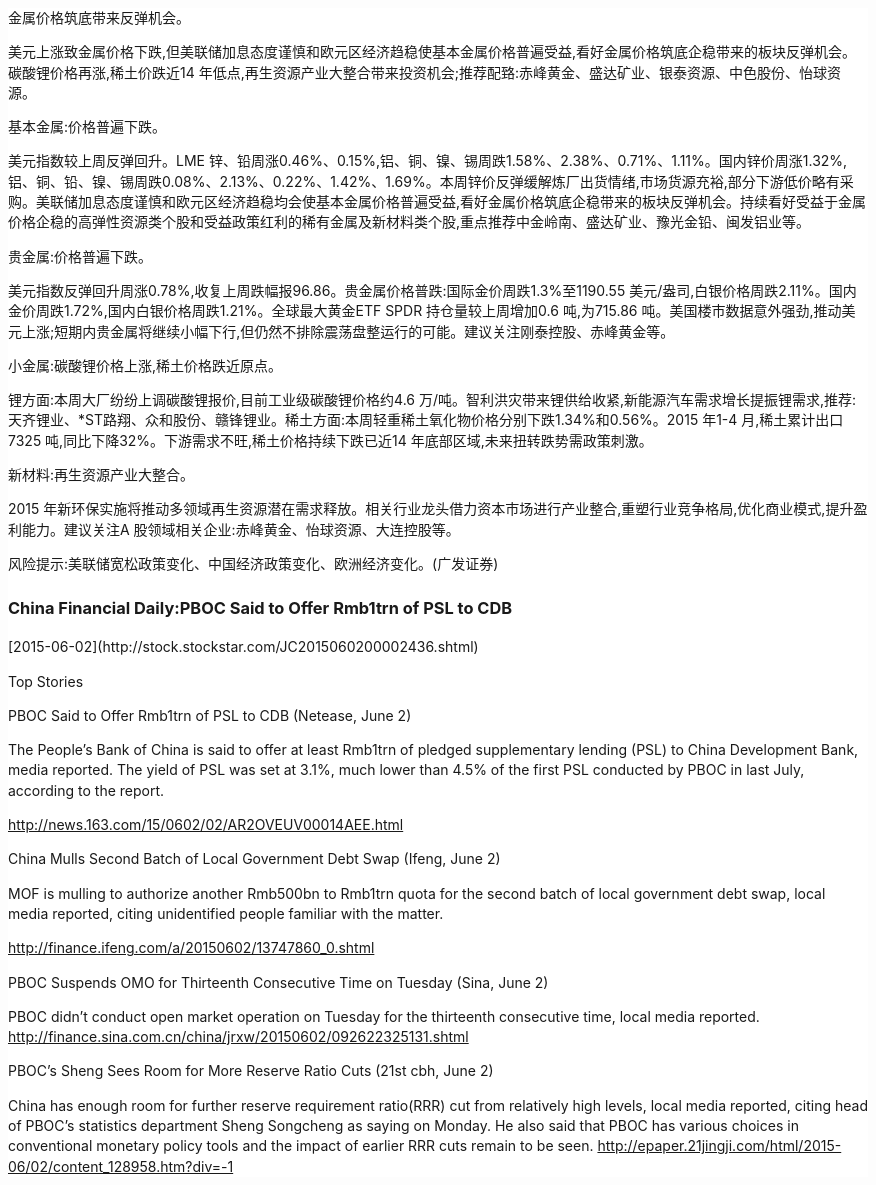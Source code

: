 金属价格筑底带来反弹机会。
                                                                                              
美元上涨致金属价格下跌,但美联储加息态度谨慎和欧元区经济趋稳使基本金属价格普遍受益,看好金属价格筑底企稳带来的板块反弹机会。碳酸锂价格再涨,稀土价跌近14 年低点,再生资源产业大整合带来投资机会;推荐配臵:赤峰黄金、盛达矿业、银泰资源、中色股份、怡球资源。
                                                                                              
基本金属:价格普遍下跌。
                                                                                              
美元指数较上周反弹回升。LME 锌、铅周涨0.46%、0.15%,铝、铜、镍、锡周跌1.58%、2.38%、0.71%、1.11%。国内锌价周涨1.32%,铝、铜、铅、镍、锡周跌0.08%、2.13%、0.22%、1.42%、1.69%。本周锌价反弹缓解炼厂出货情绪,市场货源充裕,部分下游低价略有采购。美联储加息态度谨慎和欧元区经济趋稳均会使基本金属价格普遍受益,看好金属价格筑底企稳带来的板块反弹机会。持续看好受益于金属价格企稳的高弹性资源类个股和受益政策红利的稀有金属及新材料类个股,重点推荐中金岭南、盛达矿业、豫光金铅、闽发铝业等。
                                                                                              
贵金属:价格普遍下跌。
                                                                                              
美元指数反弹回升周涨0.78%,收复上周跌幅报96.86。贵金属价格普跌:国际金价周跌1.3%至1190.55 美元/盎司,白银价格周跌2.11%。国内金价周跌1.72%,国内白银价格周跌1.21%。全球最大黄金ETF SPDR 持仓量较上周增加0.6 吨,为715.86 吨。美国楼市数据意外强劲,推动美元上涨;短期内贵金属将继续小幅下行,但仍然不排除震荡盘整运行的可能。建议关注刚泰控股、赤峰黄金等。
                                                                                              
小金属:碳酸锂价格上涨,稀土价格跌近原点。
                                                                                              
锂方面:本周大厂纷纷上调碳酸锂报价,目前工业级碳酸锂价格约4.6 万/吨。智利洪灾带来锂供给收紧,新能源汽车需求增长提振锂需求,推荐:天齐锂业、*ST路翔、众和股份、赣锋锂业。稀土方面:本周轻重稀土氧化物价格分别下跌1.34%和0.56%。2015 年1-4 月,稀土累计出口7325 吨,同比下降32%。下游需求不旺,稀土价格持续下跌已近14 年底部区域,未来扭转跌势需政策刺激。
                                                                                              
新材料:再生资源产业大整合。
                                                                                              
2015 年新环保实施将推动多领域再生资源潜在需求释放。相关行业龙头借力资本市场进行产业整合,重塑行业竞争格局,优化商业模式,提升盈利能力。建议关注A 股领域相关企业:赤峰黄金、怡球资源、大连控股等。
                                                                                              
风险提示:美联储宽松政策变化、中国经济政策变化、欧洲经济变化。(广发证券)
                                                                                              

    

 
[](http://itougu.jrj.com.cn/zhuanti/zhengxing/?tgqdcode=789K2HR3)

 
<h3> China Financial Daily:PBOC Said to Offer Rmb1trn of PSL to CDB </h3>
[2015-06-02](http://stock.stockstar.com/JC2015060200002436.shtml)
 
Top Stories
                                                                                              
PBOC Said to Offer Rmb1trn of PSL to CDB (Netease, June 2)
                                                                                              
The People’s Bank of China is said to offer at least Rmb1trn of pledged supplementary lending (PSL) to China Development Bank, media reported. The yield of PSL was set at 3.1%, much lower than 4.5% of the first PSL conducted by PBOC in last July, according to the report.
                                                                                              
http://news.163.com/15/0602/02/AR2OVEUV00014AEE.html
                                                                                              
China Mulls Second Batch of Local Government Debt Swap (Ifeng, June 2)
                                                                                              
MOF is mulling to authorize another Rmb500bn to Rmb1trn quota for the second batch of local government debt swap, local media reported, citing unidentified people familiar with the matter.
                                                                                              
http://finance.ifeng.com/a/20150602/13747860_0.shtml
                                                                                              
PBOC Suspends OMO for Thirteenth Consecutive Time on Tuesday (Sina, June 2)
                                                                                              
PBOC didn’t conduct open market operation on Tuesday for the thirteenth consecutive time, local media reported. http://finance.sina.com.cn/china/jrxw/20150602/092622325131.shtml
                                                                                              
PBOC’s Sheng Sees Room for More Reserve Ratio Cuts (21st cbh, June 2)
                                                                                              
China has enough room for further reserve requirement ratio(RRR) cut from relatively high levels, local media reported, citing head of PBOC’s statistics department Sheng Songcheng as saying on Monday. He also said that PBOC has various choices in conventional monetary policy tools and the impact of earlier RRR cuts remain to be seen. http://epaper.21jingji.com/html/2015-06/02/content_128958.htm?div=-1
                                                                                              